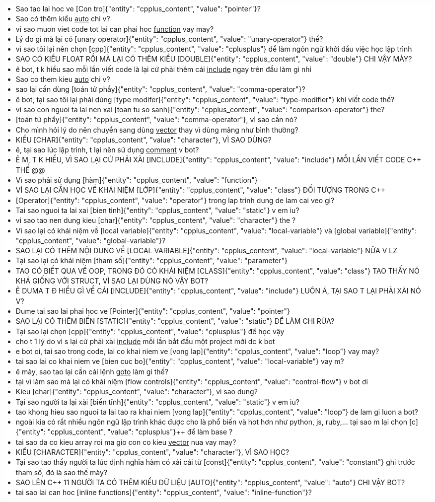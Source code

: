 - Sao tao lai hoc ve [Con tro]{"entity": "cpplus_content", "value": "pointer"}?
- Sao có thêm kiểu [auto](cpplus_content) chi v?
- vi sao muon viet code tot lai can phai hoc [function](cpplus_content) vay may?
- Lý do gì mà lại có [unary operator]{"entity": "cpplus_content", "value": "unary-operator"} thế?
- vì sao tôi lại nên chọn [cpp]{"entity": "cpplus_content", "value": "cplusplus"} để làm ngôn ngữ khởi đầu việc học lập trình
- SAO CÓ KIỂU FLOAT RỒI MÀ LẠI CÓ THÊM KIỂU [DOUBLE]{"entity": "cpplus_content", "value": "double"} CHI VẬY MÀY?
- ê bot, t k hiểu sao mỗi lần viết code là lại cứ phải thêm cái [include](cpplus_content) ngay trên đầu làm gì nhỉ
- Sao co them kieu [auto](cpplus_content) chi v?
- sao lại cần dùng [toán tử phẩy]{"entity": "cpplus_content", "value": "comma-operator"}?
- ê bot, tại sao tôi lại phải dùng [type modifer]{"entity": "cpplus_content", "value": "type-modifier"} khi viết code thế?
- vi sao con nguoi ta lai nen xai [toan tu so sanh]{"entity": "cpplus_content", "value": "comparison-operator"} the?
- [toán tử phẩy]{"entity": "cpplus_content", "value": "comma-operator"}, vì sao cần nó?
- Cho mình hỏi lý do nên chuyển sang dùng [vector](cpplus_content) thay vì dùng mảng như bình thường?
- KIỂU [CHAR]{"entity": "cpplus_content", "value": "character"}, VÌ SAO DÙNG?
- ê, tại sao lúc lập trình, t lại nên sử dụng [comment](cpplus_content) v bot?
- Ê M, T K HIỂU, VÌ SAO LẠI CỨ PHẢI XÀI [INCLUDE]{"entity": "cpplus_content", "value": "include"} MỖI LẦN VIẾT CODE C++ THẾ @@
- Vì sao phải sử dụng [hàm]{"entity": "cpplus_content", "value": "function"}
- VÌ SAO LẠI CẦN HỌC VỀ KHÁI NIỆM [LỚP]{"entity": "cpplus_content", "value": "class"} ĐỐI TƯỢNG TRONG C++
- [Operator]{"entity": "cpplus_content", "value": "operator"} trong lap trinh dung de lam cai veo gi?
- Tai sao nguoi ta lai xai [bien tinh]{"entity": "cpplus_content", "value": "static"} v em iu?
- vi sao tao nen dung kieu [char]{"entity": "cpplus_content", "value": "character"} the ?
- Vì sao lại có khái niệm về [local variable]{"entity": "cpplus_content", "value": "local-variable"} và [global variable]{"entity": "cpplus_content", "value": "global-variable"}?
- SAO LẠI CÓ THÊM NỘI DUNG VỀ [LOCAL VARIABLE]{"entity": "cpplus_content", "value": "local-variable"} NỮA V LZ
- Tại sao lại có khái niệm [tham số]{"entity": "cpplus_content", "value": "parameter"}
- TAO CÓ BIẾT QUA VỀ OOP, TRONG ĐÓ CÓ KHÁI NIỆM [CLASS]{"entity": "cpplus_content", "value": "class"} TAO THẤY NÓ KHÁ GIỐNG VỚI STRUCT, VÌ SAO LẠI DÙNG NÓ VẬY BOT?
- Ê DUMA T Đ HIỂU GÌ VỀ CÁI [INCLUDE]{"entity": "cpplus_content", "value": "include"} LUÔN Á, TẠI SAO T LẠI PHẢI XÀI NÓ V?
- Dume tai sao lai phai hoc ve [Pointer]{"entity": "cpplus_content", "value": "pointer"}
- SAO LẠI CÓ THÊM BIẾN [STATIC]{"entity": "cpplus_content", "value": "static"} ĐỂ LÀM CHI RỨA?
- Tại sao lại chọn [cpp]{"entity": "cpplus_content", "value": "cplusplus"} để học vậy
- cho t 1 lý do vì s lại cứ phải xài [include](cpplus_content) mỗi lần bắt đầu một project mới dc k bot
- e bot oi, tai sao trong code, lai co khai niem ve [vong lap]{"entity": "cpplus_content", "value": "loop"} vay may?
- tai sao lai co khai niem ve [bien cuc bo]{"entity": "cpplus_content", "value": "local-variable"} vay m?
- ê mày, sao tao lại cần cái lệnh [goto](cpplus_content) làm gì thế?
- tại vì làm sao mà lại có khái niệm [flow controls]{"entity": "cpplus_content", "value": "control-flow"} v bot ơi
- Kieu [char]{"entity": "cpplus_content", "value": "character"}, vi sao dung?
- Tại sao người ta lại xài [biến tĩnh]{"entity": "cpplus_content", "value": "static"} v em iu?
- tao khong hieu sao nguoi ta lai tao ra khai niem [vong lap]{"entity": "cpplus_content", "value": "loop"} de lam gi luon a bot?
- ngoài kia có rất nhiều ngôn ngữ lập trình khác được cho là phổ biến và hot hơn như python, js, ruby,... tại sao m lại chọn [c]{"entity": "cpplus_content", "value": "cplusplus"}++ để làm base ?
- tai sao da co kieu array roi ma gio con co kieu [vector](cpplus_content) nua vay may?
- KIỂU [CHARACTER]{"entity": "cpplus_content", "value": "character"}, VÌ SAO HỌC?
- Tại sao tao thấy người ta lúc định nghĩa hàm có xài cái từ [const]{"entity": "cpplus_content", "value": "constant"} ghi trước tham số, đó là sao thế mày?
- SAO LÊN C++ 11 NGƯỜI TA CÓ THÊM KIỂU DỮ LIỆU [AUTO]{"entity": "cpplus_content", "value": "auto"} CHI VẬY BOT?
- tai sao lai can hoc [inline functions]{"entity": "cpplus_content", "value": "inline-function"}?